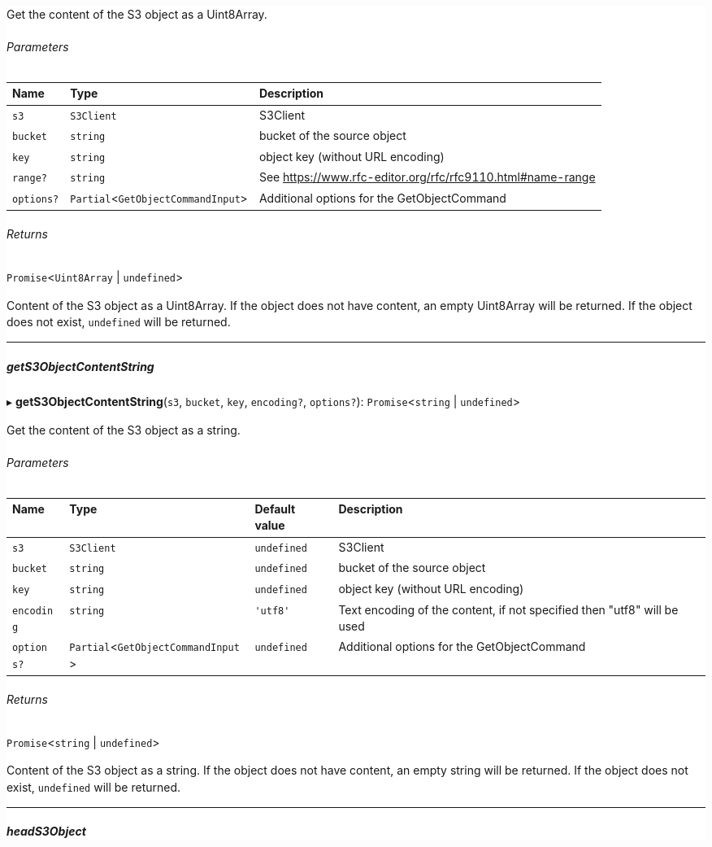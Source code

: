 Get the content of the S3 object as a Uint8Array.

###### Parameters

| Name | Type | Description |
| :------ | :------ | :------ |
| `s3` | `S3Client` | S3Client |
| `bucket` | `string` | bucket of the source object |
| `key` | `string` | object key (without URL encoding) |
| `range?` | `string` | See https://www.rfc-editor.org/rfc/rfc9110.html#name-range |
| `options?` | `Partial`\<`GetObjectCommandInput`\> | Additional options for the GetObjectCommand |

###### Returns

`Promise`\<`Uint8Array` \| `undefined`\>

Content of the S3 object as a Uint8Array.
If the object does not have content, an empty Uint8Array will be returned.
If the object does not exist, `undefined` will be returned.

___

##### getS3ObjectContentString

▸ **getS3ObjectContentString**(`s3`, `bucket`, `key`, `encoding?`, `options?`): `Promise`\<`string` \| `undefined`\>

Get the content of the S3 object as a string.

###### Parameters

| Name | Type | Default value | Description |
| :------ | :------ | :------ | :------ |
| `s3` | `S3Client` | `undefined` | S3Client |
| `bucket` | `string` | `undefined` | bucket of the source object |
| `key` | `string` | `undefined` | object key (without URL encoding) |
| `encoding` | `string` | `'utf8'` | Text encoding of the content, if not specified then "utf8" will be used |
| `options?` | `Partial`\<`GetObjectCommandInput`\> | `undefined` | Additional options for the GetObjectCommand |

###### Returns

`Promise`\<`string` \| `undefined`\>

Content of the S3 object as a string.
If the object does not have content, an empty string will be returned.
If the object does not exist, `undefined` will be returned.

___

##### headS3Object
